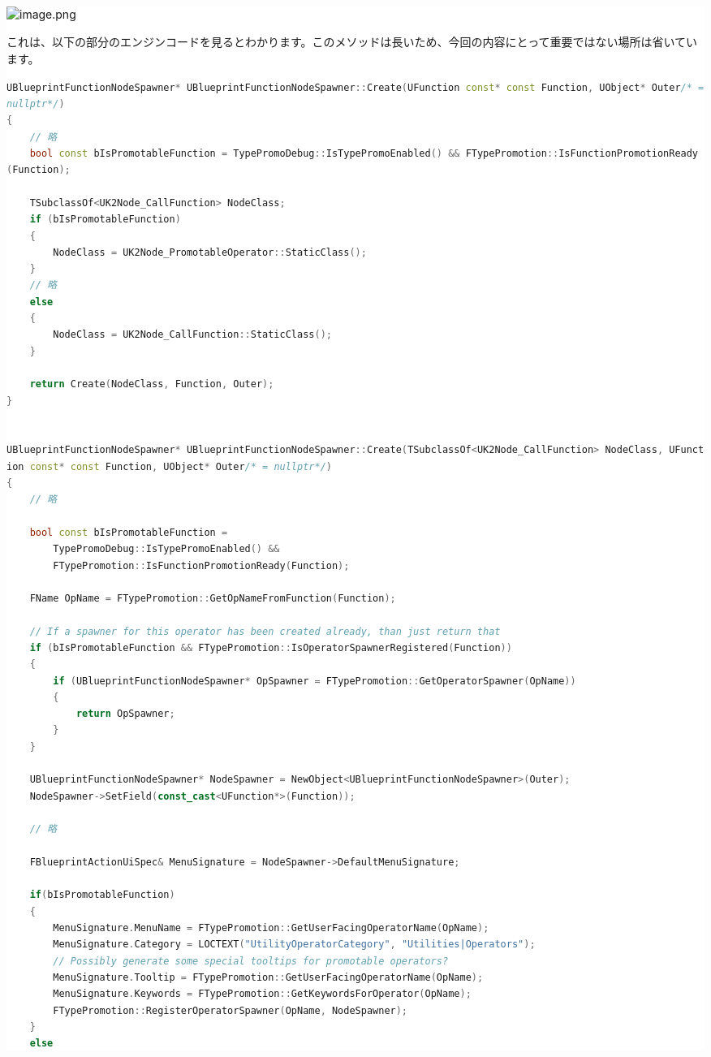 ![image.png](#/question.png)

これは、以下の部分のエンジンコードを見るとわかります。このメソッドは長いため、今回の内容にとって重要ではない場所は省いています。

```cpp title=BlueprintFunctionNodeSpawner.cpp
UBlueprintFunctionNodeSpawner* UBlueprintFunctionNodeSpawner::Create(UFunction const* const Function, UObject* Outer/* = nullptr*/)
{
    // 略
	bool const bIsPromotableFunction = TypePromoDebug::IsTypePromoEnabled() && FTypePromotion::IsFunctionPromotionReady(Function);

	TSubclassOf<UK2Node_CallFunction> NodeClass;
	if (bIsPromotableFunction)
	{
		NodeClass = UK2Node_PromotableOperator::StaticClass();
	}
    // 略
	else
	{
		NodeClass = UK2Node_CallFunction::StaticClass();
	}

	return Create(NodeClass, Function, Outer);
}


UBlueprintFunctionNodeSpawner* UBlueprintFunctionNodeSpawner::Create(TSubclassOf<UK2Node_CallFunction> NodeClass, UFunction const* const Function, UObject* Outer/* = nullptr*/)
{
    // 略

	bool const bIsPromotableFunction =
		TypePromoDebug::IsTypePromoEnabled() &&
		FTypePromotion::IsFunctionPromotionReady(Function);

	FName OpName = FTypePromotion::GetOpNameFromFunction(Function);

	// If a spawner for this operator has been created already, than just return that
	if (bIsPromotableFunction && FTypePromotion::IsOperatorSpawnerRegistered(Function))
	{
		if (UBlueprintFunctionNodeSpawner* OpSpawner = FTypePromotion::GetOperatorSpawner(OpName))
		{
			return OpSpawner;
		}
	}

	UBlueprintFunctionNodeSpawner* NodeSpawner = NewObject<UBlueprintFunctionNodeSpawner>(Outer);
	NodeSpawner->SetField(const_cast<UFunction*>(Function));

    // 略

	FBlueprintActionUiSpec& MenuSignature = NodeSpawner->DefaultMenuSignature;

	if(bIsPromotableFunction)
	{
		MenuSignature.MenuName = FTypePromotion::GetUserFacingOperatorName(OpName);
		MenuSignature.Category = LOCTEXT("UtilityOperatorCategory", "Utilities|Operators");
		// Possibly generate some special tooltips for promotable operators?
		MenuSignature.Tooltip = FTypePromotion::GetUserFacingOperatorName(OpName);
		MenuSignature.Keywords = FTypePromotion::GetKeywordsForOperator(OpName);
		FTypePromotion::RegisterOperatorSpawner(OpName, NodeSpawner);
	}
	else
```